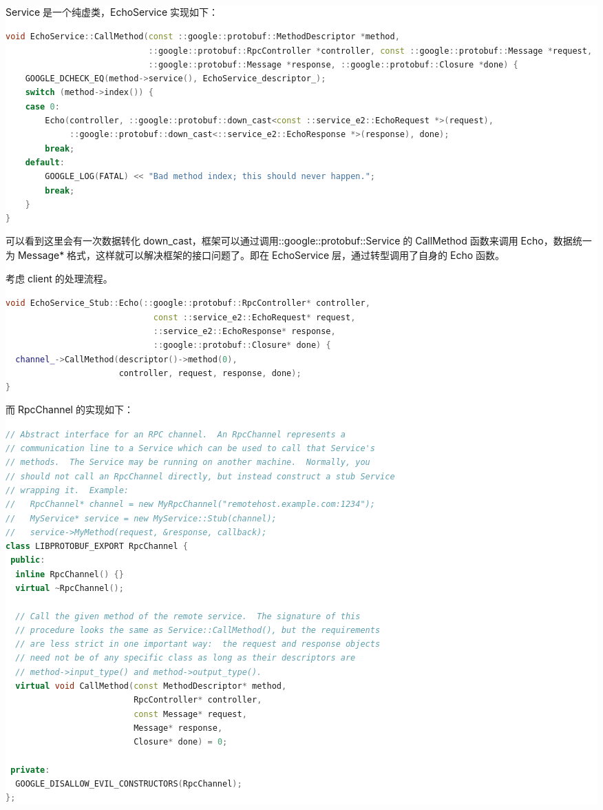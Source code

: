 Service 是一个纯虚类，EchoService 实现如下：

```cpp
void EchoService::CallMethod(const ::google::protobuf::MethodDescriptor *method,
                             ::google::protobuf::RpcController *controller, const ::google::protobuf::Message *request,
                             ::google::protobuf::Message *response, ::google::protobuf::Closure *done) {
    GOOGLE_DCHECK_EQ(method->service(), EchoService_descriptor_);
    switch (method->index()) {
    case 0:
        Echo(controller, ::google::protobuf::down_cast<const ::service_e2::EchoRequest *>(request),
             ::google::protobuf::down_cast<::service_e2::EchoResponse *>(response), done);
        break;
    default:
        GOOGLE_LOG(FATAL) << "Bad method index; this should never happen.";
        break;
    }
}
```

可以看到这里会有一次数据转化 down_cast，框架可以通过调用::google::protobuf::Service 的 CallMethod 函数来调用 Echo，数据统一为 Message* 格式，这样就可以解决框架的接口问题了。即在 EchoService 层，通过转型调用了自身的 Echo 函数。

考虑 client 的处理流程。

```cpp
void EchoService_Stub::Echo(::google::protobuf::RpcController* controller,
                              const ::service_e2::EchoRequest* request,
                              ::service_e2::EchoResponse* response,
                              ::google::protobuf::Closure* done) {
  channel_->CallMethod(descriptor()->method(0),
                       controller, request, response, done);
}
```

而 RpcChannel 的实现如下：

```cpp
// Abstract interface for an RPC channel.  An RpcChannel represents a
// communication line to a Service which can be used to call that Service's
// methods.  The Service may be running on another machine.  Normally, you
// should not call an RpcChannel directly, but instead construct a stub Service
// wrapping it.  Example:
//   RpcChannel* channel = new MyRpcChannel("remotehost.example.com:1234");
//   MyService* service = new MyService::Stub(channel);
//   service->MyMethod(request, &response, callback);
class LIBPROTOBUF_EXPORT RpcChannel {
 public:
  inline RpcChannel() {}
  virtual ~RpcChannel();

  // Call the given method of the remote service.  The signature of this
  // procedure looks the same as Service::CallMethod(), but the requirements
  // are less strict in one important way:  the request and response objects
  // need not be of any specific class as long as their descriptors are
  // method->input_type() and method->output_type().
  virtual void CallMethod(const MethodDescriptor* method,
                          RpcController* controller,
                          const Message* request,
                          Message* response,
                          Closure* done) = 0;

 private:
  GOOGLE_DISALLOW_EVIL_CONSTRUCTORS(RpcChannel);
};
```

